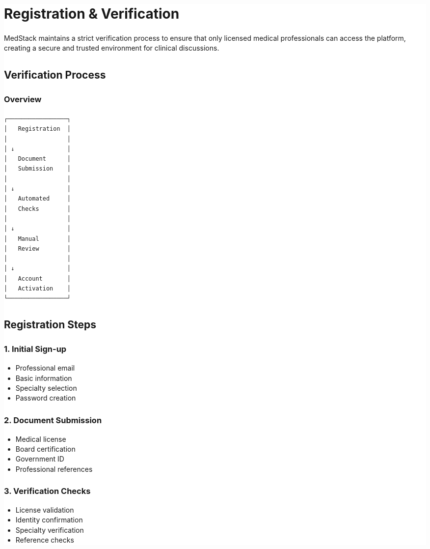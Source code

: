 # Registration & Verification

MedStack maintains a strict verification process to ensure that only licensed medical professionals can access the platform, creating a secure and trusted environment for clinical discussions.

## Verification Process

### Overview
```
┌─────────────────┐
│   Registration  │
│                 │
│ ↓               │
│   Document      │
│   Submission    │
│                 │
│ ↓               │
│   Automated     │
│   Checks        │
│                 │
│ ↓               │
│   Manual        │
│   Review        │
│                 │
│ ↓               │
│   Account       │
│   Activation    │
└─────────────────┘
```

## Registration Steps

### 1. Initial Sign-up
- Professional email
- Basic information
- Specialty selection
- Password creation

### 2. Document Submission
- Medical license
- Board certification
- Government ID
- Professional references

### 3. Verification Checks
- License validation
- Identity confirmation
- Specialty verification
- Reference checks
